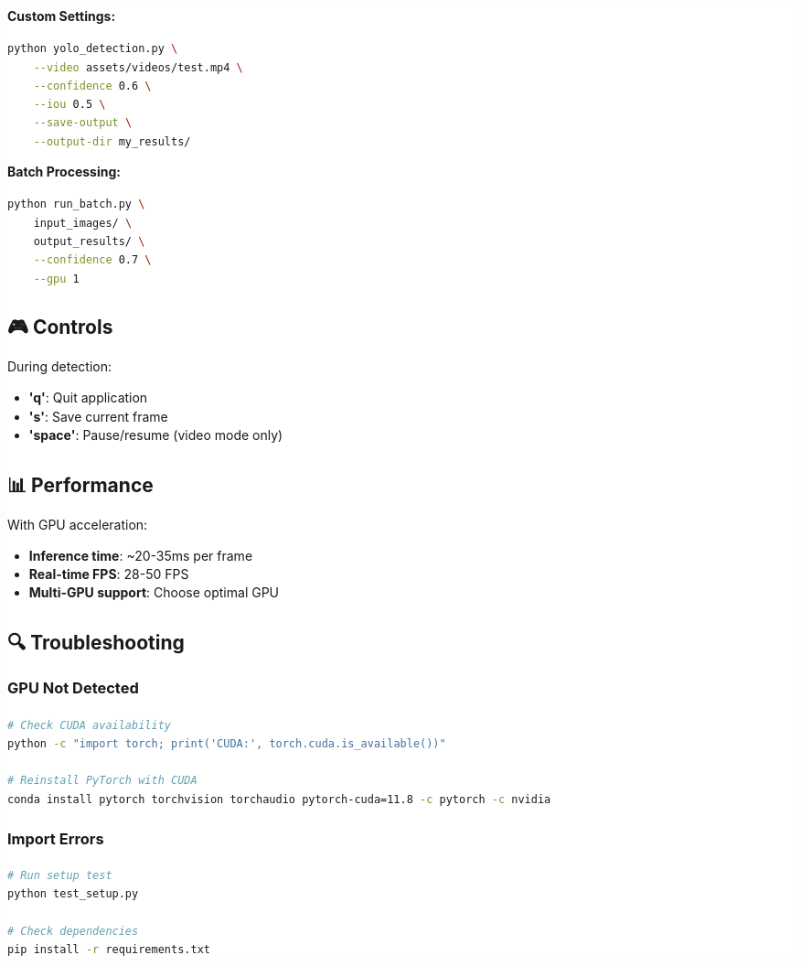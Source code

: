**Custom Settings:**
```bash
python yolo_detection.py \
    --video assets/videos/test.mp4 \
    --confidence 0.6 \
    --iou 0.5 \
    --save-output \
    --output-dir my_results/
```

**Batch Processing:**
```bash
python run_batch.py \
    input_images/ \
    output_results/ \
    --confidence 0.7 \
    --gpu 1
```

## 🎮 Controls

During detection:
- **'q'**: Quit application
- **'s'**: Save current frame
- **'space'**: Pause/resume (video mode only)

## 📊 Performance

With GPU acceleration:
- **Inference time**: ~20-35ms per frame
- **Real-time FPS**: 28-50 FPS
- **Multi-GPU support**: Choose optimal GPU

## 🔍 Troubleshooting

### GPU Not Detected
```bash
# Check CUDA availability
python -c "import torch; print('CUDA:', torch.cuda.is_available())"

# Reinstall PyTorch with CUDA
conda install pytorch torchvision torchaudio pytorch-cuda=11.8 -c pytorch -c nvidia
```

### Import Errors
```bash
# Run setup test
python test_setup.py

# Check dependencies
pip install -r requirements.txt
```
